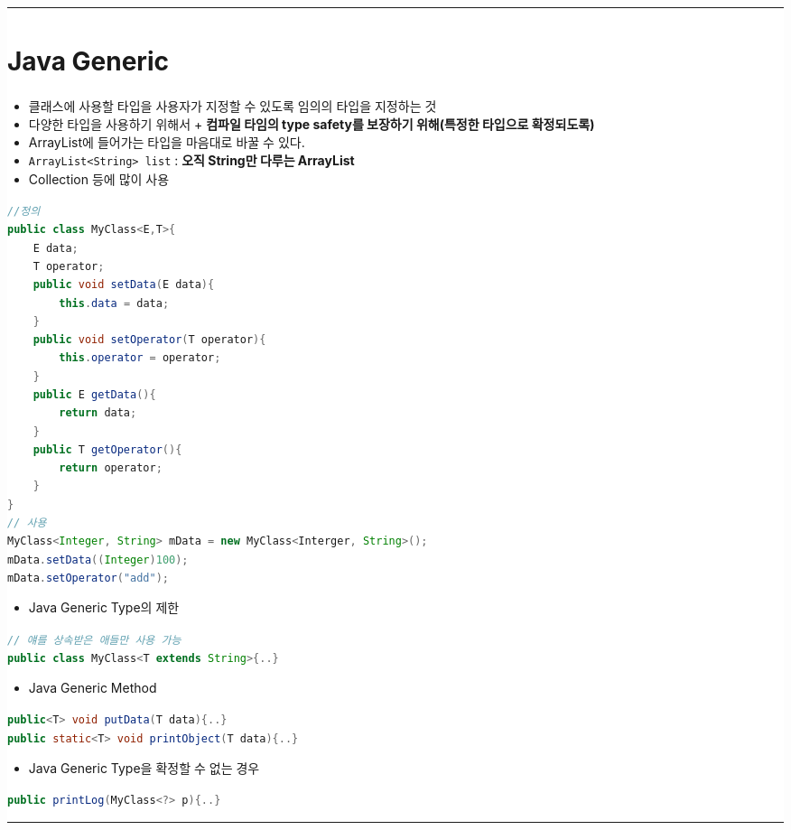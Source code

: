 ***

# Java Generic
- 클래스에 사용할 타입을 사용자가 지정할 수 있도록 임의의 타입을 지정하는 것
- 다양한 타입을 사용하기 위해서 + **컴파일 타임의 type safety를 보장하기 위해(특정한 타입으로 확정되도록)**
 - ArrayList에 들어가는 타입을 마음대로 바꿀 수 있다.
 - ```ArrayList<String> list``` : **오직 String만 다루는 ArrayList**
- Collection 등에 많이 사용

```java
//정의
public class MyClass<E,T>{
	E data;
    T operator;
    public void setData(E data){
    	this.data = data;
    }
    public void setOperator(T operator){
    	this.operator = operator;
    }
    public E getData(){
    	return data;
    }
    public T getOperator(){
    	return operator;
    }
}
// 사용
MyClass<Integer, String> mData = new MyClass<Interger, String>();
mData.setData((Integer)100);
mData.setOperator("add");
```

- Java Generic Type의 제한

```java
// 얘를 상속받은 애들만 사용 가능
public class MyClass<T extends String>{..} 
```

- Java Generic Method

```java
public<T> void putData(T data){..}
public static<T> void printObject(T data){..}
```

- Java Generic Type을 확정할 수 없는 경우

```java
public printLog(MyClass<?> p){..}
```

***
